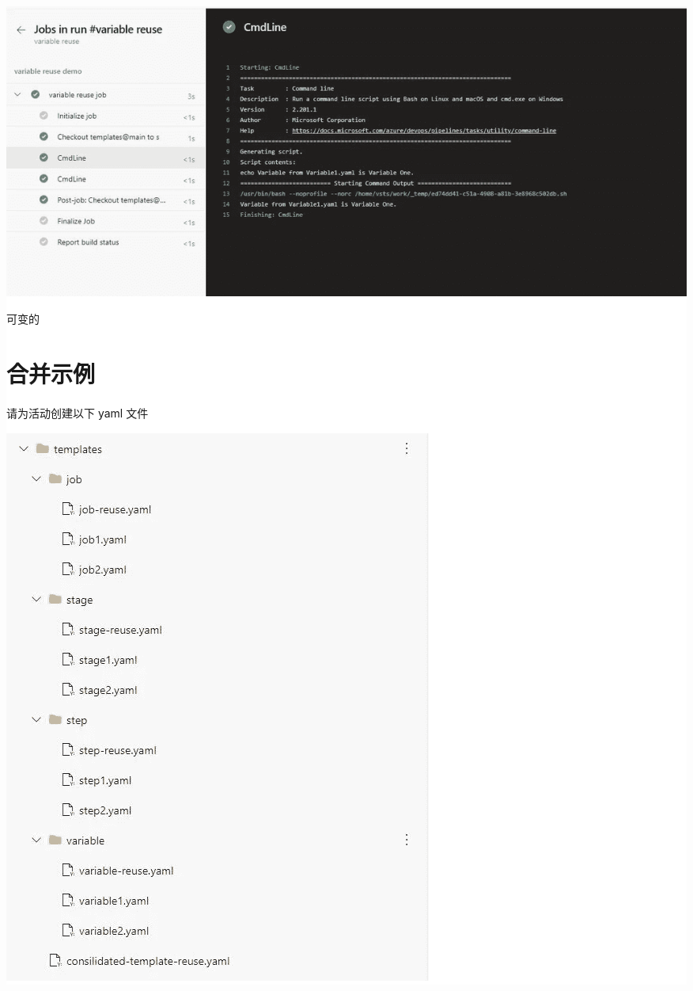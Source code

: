 ![](img/c662c9e47399cfc79fc5e2e76ea62c38.png)

可变的

# **合并示例**

请为活动创建以下 yaml 文件

![](img/beab411f6656cffd589d8f7c62beb97d.png)
